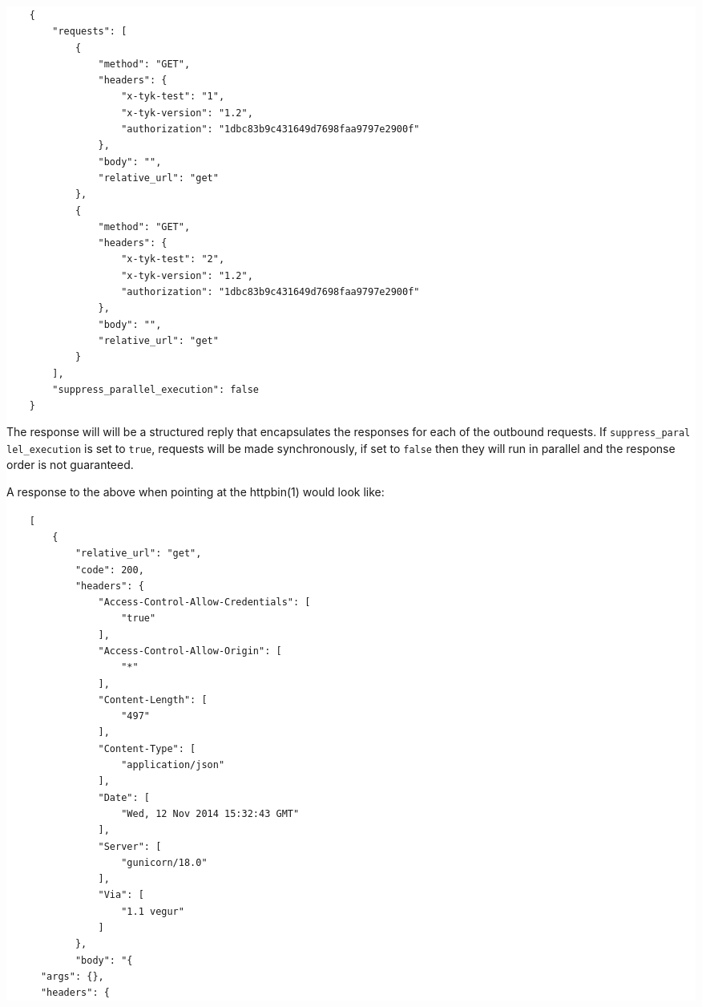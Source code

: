 ```{.copyWrapper}
    {
        "requests": [
            {
                "method": "GET",
                "headers": {
                    "x-tyk-test": "1",
                    "x-tyk-version": "1.2",
                    "authorization": "1dbc83b9c431649d7698faa9797e2900f"
                },
                "body": "",
                "relative_url": "get"
            },
            {
                "method": "GET",
                "headers": {
                    "x-tyk-test": "2",
                    "x-tyk-version": "1.2",
                    "authorization": "1dbc83b9c431649d7698faa9797e2900f"
                },
                "body": "",
                "relative_url": "get"
            }
        ],
        "suppress_parallel_execution": false
    }
```

The response will will be a structured reply that encapsulates the responses for each of the outbound requests. If `suppress_parallel_execution` is set to `true`, requests will be made synchronously, if set to `false` then they will run in parallel and the response order is not guaranteed.

A response to the above when pointing at the httpbin(1) would look like:

```
    [
        {
            "relative_url": "get",
            "code": 200,
            "headers": {
                "Access-Control-Allow-Credentials": [
                    "true"
                ],
                "Access-Control-Allow-Origin": [
                    "*"
                ],
                "Content-Length": [
                    "497"
                ],
                "Content-Type": [
                    "application/json"
                ],
                "Date": [
                    "Wed, 12 Nov 2014 15:32:43 GMT"
                ],
                "Server": [
                    "gunicorn/18.0"
                ],
                "Via": [
                    "1.1 vegur"
                ]
            },
            "body": "{
      "args": {}, 
      "headers": {
```